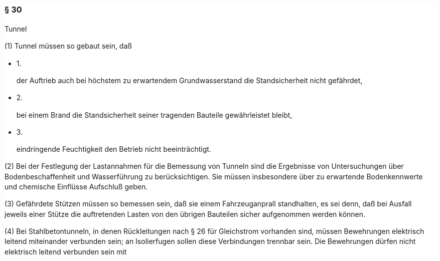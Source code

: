 ### § 30  
Tunnel

<div>

<div class="jnhtml">

<div>

<div class="jurAbsatz">

(1) Tunnel müssen so gebaut sein, daß

  - 1\.
    
    <div style="">
    
    der Auftrieb auch bei höchstem zu erwartendem Grundwasserstand die
    Standsicherheit nicht gefährdet,
    
    </div>

  - 2\.
    
    <div style="">
    
    bei einem Brand die Standsicherheit seiner tragenden Bauteile
    gewährleistet bleibt,
    
    </div>

  - 3\.
    
    <div style="">
    
    eindringende Feuchtigkeit den Betrieb nicht beeinträchtigt.
    
    </div>

</div>

<div class="jurAbsatz">

(2) Bei der Festlegung der Lastannahmen für die Bemessung von Tunneln
sind die Ergebnisse von Untersuchungen über Bodenbeschaffenheit und
Wasserführung zu berücksichtigen. Sie müssen insbesondere über zu
erwartende Bodenkennwerte und chemische Einflüsse Aufschluß geben.

</div>

<div class="jurAbsatz">

(3) Gefährdete Stützen müssen so bemessen sein, daß sie einem
Fahrzeuganprall standhalten, es sei denn, daß bei Ausfall jeweils einer
Stütze die auftretenden Lasten von den übrigen Bauteilen sicher
aufgenommen werden können.

</div>

<div class="jurAbsatz">

(4) Bei Stahlbetontunneln, in denen Rückleitungen nach § 26 für
Gleichstrom vorhanden sind, müssen Bewehrungen elektrisch leitend
miteinander verbunden sein; an Isolierfugen sollen diese Verbindungen
trennbar sein. Die Bewehrungen dürfen nicht elektrisch leitend verbunden
sein mit
